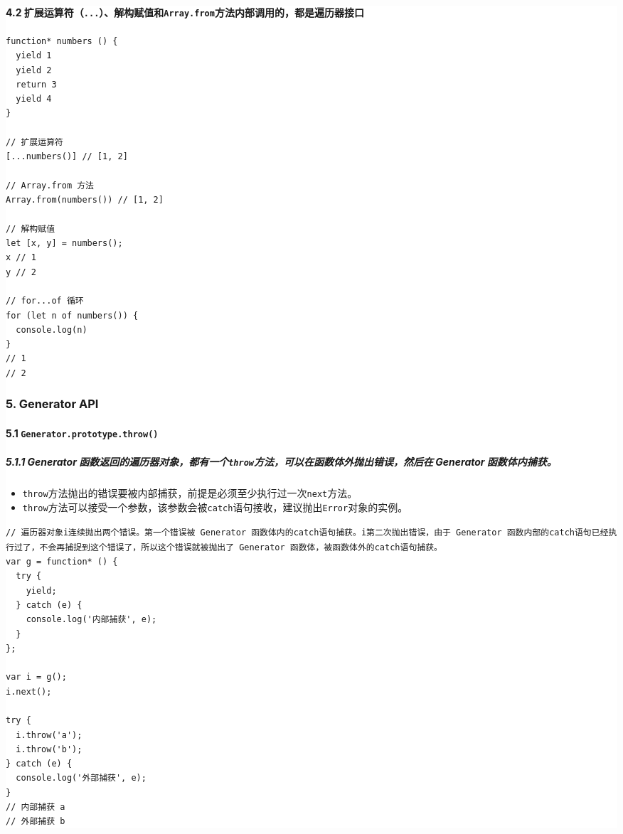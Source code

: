 #### 4.2 扩展运算符（`...`）、解构赋值和`Array.from`方法内部调用的，都是遍历器接口

```
function* numbers () {
  yield 1
  yield 2
  return 3
  yield 4
}

// 扩展运算符
[...numbers()] // [1, 2]

// Array.from 方法
Array.from(numbers()) // [1, 2]

// 解构赋值
let [x, y] = numbers();
x // 1
y // 2

// for...of 循环
for (let n of numbers()) {
  console.log(n)
}
// 1
// 2
```

### 5. Generator API

#### 5.1 `Generator.prototype.throw()`

##### 5.1.1 Generator 函数返回的遍历器对象，都有一个`throw`方法，可以在函数体外抛出错误，然后在 Generator 函数体内捕获。

- `throw`方法抛出的错误要被内部捕获，前提是必须至少执行过一次`next`方法。
- `throw`方法可以接受一个参数，该参数会被`catch`语句接收，建议抛出`Error`对象的实例。

```
// 遍历器对象i连续抛出两个错误。第一个错误被 Generator 函数体内的catch语句捕获。i第二次抛出错误，由于 Generator 函数内部的catch语句已经执行过了，不会再捕捉到这个错误了，所以这个错误就被抛出了 Generator 函数体，被函数体外的catch语句捕获。
var g = function* () {
  try {
    yield;
  } catch (e) {
    console.log('内部捕获', e);
  }
};

var i = g();
i.next();

try {
  i.throw('a');
  i.throw('b');
} catch (e) {
  console.log('外部捕获', e);
}
// 内部捕获 a
// 外部捕获 b
```
